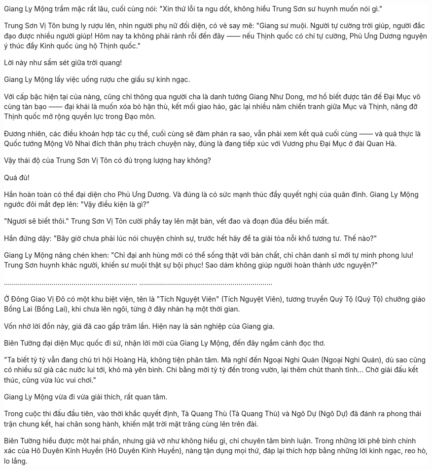 Giang Ly Mộng trầm mặc rất lâu, cuối cùng nói: "Xin thứ lỗi ta ngu dốt, không hiểu Trung Sơn sư huynh muốn nói gì."

Trung Sơn Vị Tôn bưng ly rượu lên, nhìn người phụ nữ đối diện, có vẻ say mê: "Giang sư muội. Người tự cường trời giúp, người đắc đạo được nhiều người giúp! Hôm nay ta không phải rảnh rỗi đến đây —— nếu Thịnh quốc có chí tự cường, Phủ Ưng Dương nguyện ý thúc đẩy Kinh quốc ủng hộ Thịnh quốc."

Lời này như sấm sét giữa trời quang!

Giang Ly Mộng lấy việc uống rượu che giấu sự kinh ngạc.

Với cấp bậc hiện tại của nàng, cũng chỉ thông qua người cha là danh tướng Giang Như Dong, mơ hồ biết được tân đế Đại Mục vô cùng tàn bạo —— đại khái là muốn xóa bỏ hận thù, kết mối giao hảo, gác lại nhiều năm chiến tranh giữa Mục và Thịnh, nâng đỡ Thịnh quốc mở rộng quyền lực trong Đạo môn.

Đương nhiên, các điều khoản hợp tác cụ thể, cuối cùng sẽ đàm phán ra sao, vẫn phải xem kết quả cuối cùng —— và quả thực là Quốc tướng Mộng Vô Nhai đích thân phụ trách chuyện này, đúng là đang tiếp xúc với Vương phu Đại Mục ở đài Quan Hà.

Vậy thái độ của Trung Sơn Vị Tôn có đủ trọng lượng hay không?

Quá đủ!

Hắn hoàn toàn có thể đại diện cho Phủ Ưng Dương. Và đúng là có sức mạnh thúc đẩy quyết nghị của quân đình. Giang Ly Mộng ngước đôi mắt đẹp lên: "Vậy điều kiện là gì?"

"Ngươi sẽ biết thôi." Trung Sơn Vị Tôn cười phẩy tay lên mặt bàn, vết đao và đoạn đũa đều biến mất.

Hắn đứng dậy: "Bây giờ chưa phải lúc nói chuyện chính sự, trước hết hãy để ta giải tỏa nỗi khổ tương tư. Thế nào?"

Giang Ly Mộng nâng chén khen: "Chỉ đại anh hùng mới có thể sống thật với bản chất, chỉ chân danh sĩ mới tự mình phong lưu! Trung Sơn huynh khác người, khiến sư muội thật sự bội phục! Sao dám không giúp người hoàn thành ước nguyện?"

...................................................................
...................................................................

Ở Đông Giao Vị Đô có một khu biệt viện, tên là "Tích Nguyệt Viên" (Tích Nguyệt Viên), tương truyền Quý Tộ (Quý Tộ) chưởng giáo Bồng Lai (Bồng Lai), khi chưa lên ngôi, từng ở đây nhàn hạ một thời gian.

Vốn nhờ lời đồn này, giá đã cao gấp trăm lần. Hiện nay là sản nghiệp của Giang gia.

Biên Tường đại diện Mục quốc đi sứ, nhận lời mời của Giang Ly Mộng, đến đây ngắm cảnh đọc thơ.

"Ta biết tỷ tỷ vẫn đang chủ trì hội Hoàng Hà, không tiện phân tâm. Mà nghĩ đến Ngoại Nghi Quán (Ngoại Nghi Quán), dù sao cũng có nhiều sứ giả các nước lui tới, khó mà yên bình. Chi bằng mời tỷ tỷ đến trong vườn, lại thêm chút thanh tĩnh... Chờ giải đấu kết thúc, cũng vừa lúc vui chơi."

Giang Ly Mộng vừa đi vừa giải thích, rất quan tâm.

Trong cuộc thi đấu đầu tiên, vào thời khắc quyết định, Tả Quang Thù (Tả Quang Thù) và Ngô Dự (Ngô Dự) đã đánh ra phong thái trận chung kết, hai chân song hành, khiến mặt trời mặt trăng cùng lên trên đài.

Biên Tường hiểu được một hai phần, nhưng giả vờ như không hiểu gì, chỉ chuyên tâm bình luận. Trong những lời phê bình chính xác của Hô Duyên Kính Huyền (Hô Duyên Kính Huyền), nàng tận dụng mọi thứ, đáp lại thích hợp bằng những lời kinh ngạc, reo hò, lo lắng.

